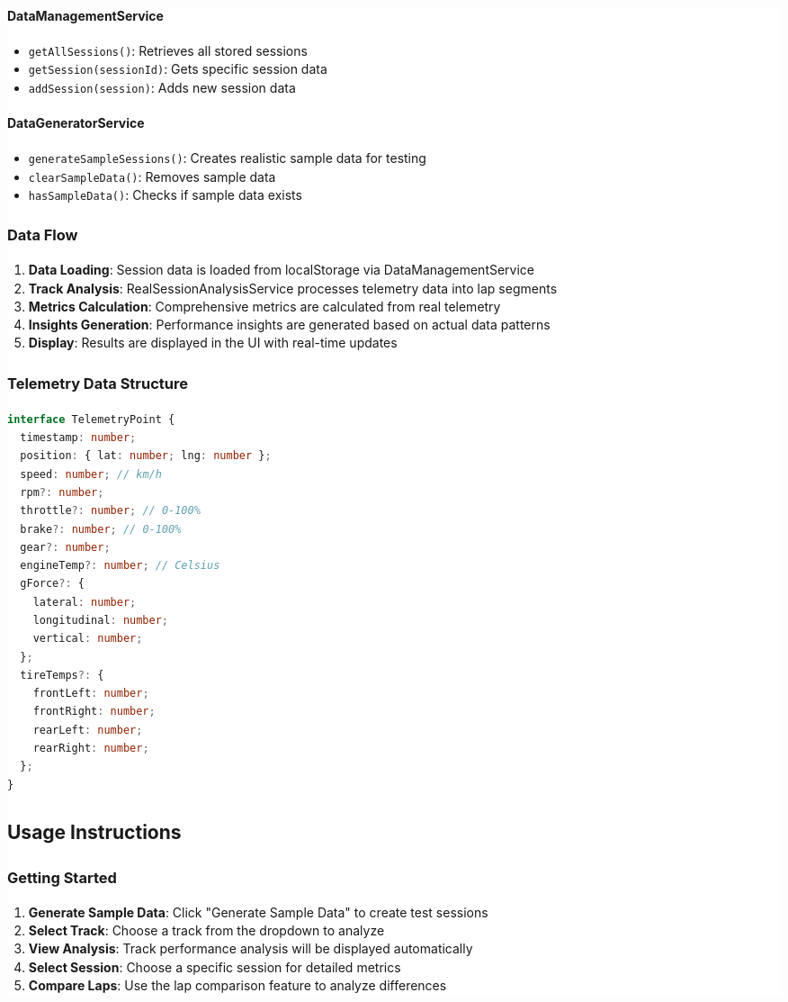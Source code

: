 #### DataManagementService
- `getAllSessions()`: Retrieves all stored sessions
- `getSession(sessionId)`: Gets specific session data
- `addSession(session)`: Adds new session data

#### DataGeneratorService
- `generateSampleSessions()`: Creates realistic sample data for testing
- `clearSampleData()`: Removes sample data
- `hasSampleData()`: Checks if sample data exists

### Data Flow

1. **Data Loading**: Session data is loaded from localStorage via DataManagementService
2. **Track Analysis**: RealSessionAnalysisService processes telemetry data into lap segments
3. **Metrics Calculation**: Comprehensive metrics are calculated from real telemetry
4. **Insights Generation**: Performance insights are generated based on actual data patterns
5. **Display**: Results are displayed in the UI with real-time updates

### Telemetry Data Structure

```typescript
interface TelemetryPoint {
  timestamp: number;
  position: { lat: number; lng: number };
  speed: number; // km/h
  rpm?: number;
  throttle?: number; // 0-100%
  brake?: number; // 0-100%
  gear?: number;
  engineTemp?: number; // Celsius
  gForce?: {
    lateral: number;
    longitudinal: number;
    vertical: number;
  };
  tireTemps?: {
    frontLeft: number;
    frontRight: number;
    rearLeft: number;
    rearRight: number;
  };
}
```

## Usage Instructions

### Getting Started

1. **Generate Sample Data**: Click "Generate Sample Data" to create test sessions
2. **Select Track**: Choose a track from the dropdown to analyze
3. **View Analysis**: Track performance analysis will be displayed automatically
4. **Select Session**: Choose a specific session for detailed metrics
5. **Compare Laps**: Use the lap comparison feature to analyze differences
